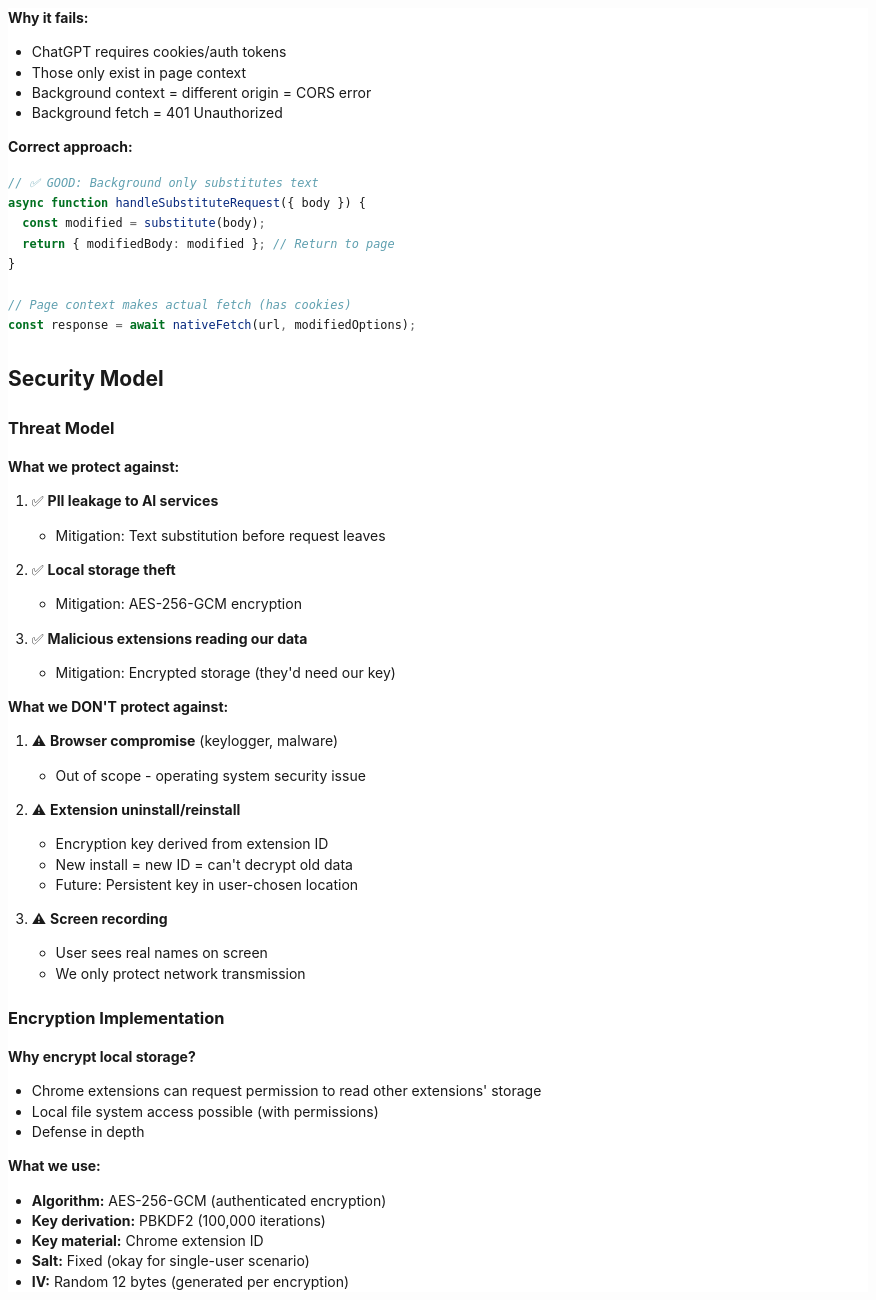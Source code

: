 **Why it fails:**
- ChatGPT requires cookies/auth tokens
- Those only exist in page context
- Background context = different origin = CORS error
- Background fetch = 401 Unauthorized

**Correct approach:**
```typescript
// ✅ GOOD: Background only substitutes text
async function handleSubstituteRequest({ body }) {
  const modified = substitute(body);
  return { modifiedBody: modified }; // Return to page
}

// Page context makes actual fetch (has cookies)
const response = await nativeFetch(url, modifiedOptions);
```

## Security Model

### Threat Model

**What we protect against:**
1. ✅ **PII leakage to AI services**
   - Mitigation: Text substitution before request leaves

2. ✅ **Local storage theft**
   - Mitigation: AES-256-GCM encryption

3. ✅ **Malicious extensions reading our data**
   - Mitigation: Encrypted storage (they'd need our key)

**What we DON'T protect against:**
1. ⚠️ **Browser compromise** (keylogger, malware)
   - Out of scope - operating system security issue

2. ⚠️ **Extension uninstall/reinstall**
   - Encryption key derived from extension ID
   - New install = new ID = can't decrypt old data
   - Future: Persistent key in user-chosen location

3. ⚠️ **Screen recording**
   - User sees real names on screen
   - We only protect network transmission

### Encryption Implementation

**Why encrypt local storage?**
- Chrome extensions can request permission to read other extensions' storage
- Local file system access possible (with permissions)
- Defense in depth

**What we use:**
- **Algorithm:** AES-256-GCM (authenticated encryption)
- **Key derivation:** PBKDF2 (100,000 iterations)
- **Key material:** Chrome extension ID
- **Salt:** Fixed (okay for single-user scenario)
- **IV:** Random 12 bytes (generated per encryption)
